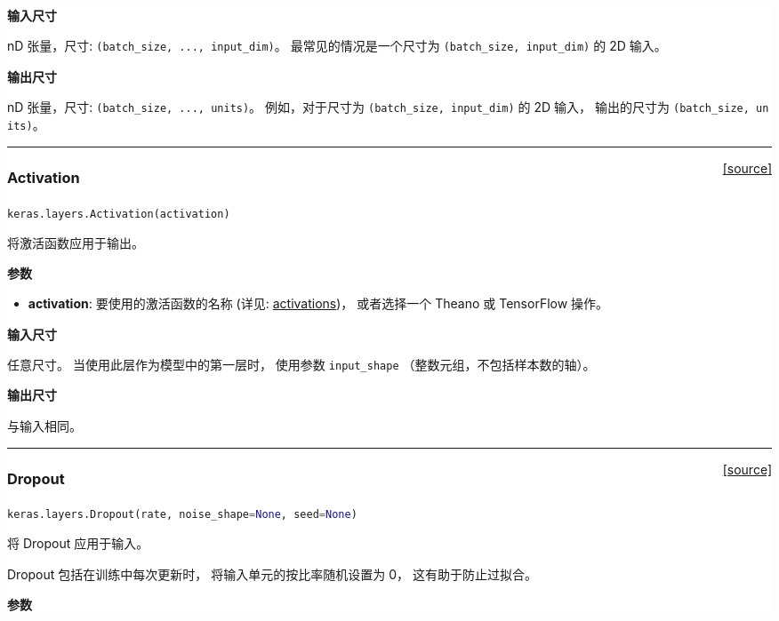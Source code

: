 __输入尺寸__

nD 张量，尺寸: `(batch_size, ..., input_dim)`。
最常见的情况是一个尺寸为 `(batch_size, input_dim)`
的 2D 输入。

__输出尺寸__

nD 张量，尺寸: `(batch_size, ..., units)`。
例如，对于尺寸为 `(batch_size, input_dim)` 的 2D 输入，
输出的尺寸为 `(batch_size, units)`。

----

<span style="float:right;">[[source]](https://github.com/keras-team/keras/blob/master/keras/layers/core.py#L280)</span>
### Activation

```python
keras.layers.Activation(activation)
```

将激活函数应用于输出。

__参数__

- __activation__: 要使用的激活函数的名称
(详见: [activations](/docs/keras/activations))，
或者选择一个 Theano 或 TensorFlow 操作。

__输入尺寸__

任意尺寸。
当使用此层作为模型中的第一层时，
使用参数 `input_shape`
（整数元组，不包括样本数的轴）。


__输出尺寸__

与输入相同。

----

<span style="float:right;">[[source]](https://github.com/keras-team/keras/blob/master/keras/layers/core.py#L78)</span>
### Dropout

```python
keras.layers.Dropout(rate, noise_shape=None, seed=None)
```

将 Dropout 应用于输入。

Dropout 包括在训练中每次更新时，
将输入单元的按比率随机设置为 0，
这有助于防止过拟合。

__参数__
